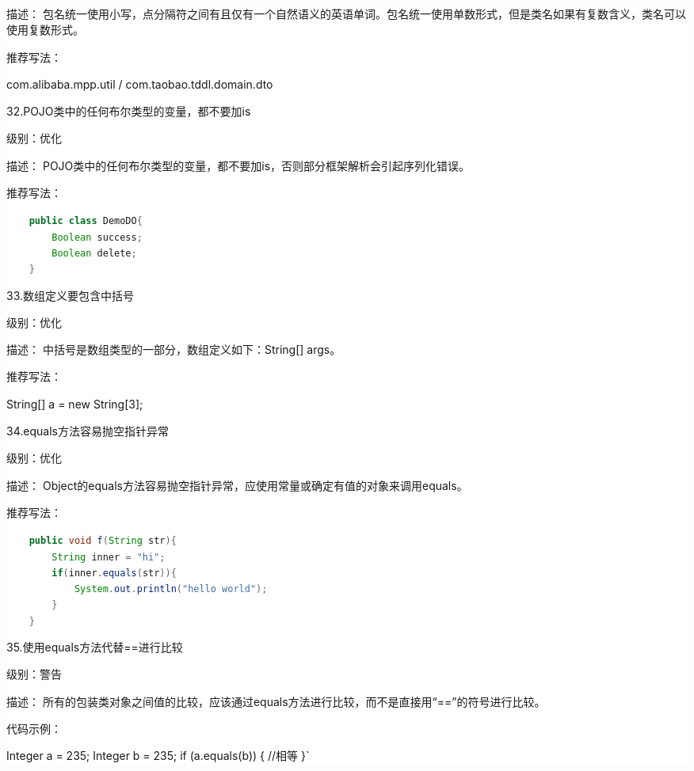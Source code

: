 描述： 包名统一使用小写，点分隔符之间有且仅有一个自然语义的英语单词。包名统一使用单数形式，但是类名如果有复数含义，类名可以使用复数形式。

推荐写法：

com.alibaba.mpp.util / com.taobao.tddl.domain.dto

32.POJO类中的任何布尔类型的变量，都不要加is

级别：优化

描述： POJO类中的任何布尔类型的变量，都不要加is，否则部分框架解析会引起序列化错误。

推荐写法：

```java
    public class DemoDO{
        Boolean success;
        Boolean delete;
    }
```

33.数组定义要包含中括号

级别：优化

描述： 中括号是数组类型的一部分，数组定义如下：String\[\] args。

推荐写法：

String[] a = new String[3];

34.equals方法容易抛空指针异常

级别：优化

描述： Object的equals方法容易抛空指针异常，应使用常量或确定有值的对象来调用equals。

推荐写法：

```java
    public void f(String str){
        String inner = "hi";
        if(inner.equals(str)){
            System.out.println("hello world");
        }
    }
```

35.使用equals方法代替==进行比较

级别：警告

描述： 所有的包装类对象之间值的比较，应该通过equals方法进行比较，而不是直接用“==”的符号进行比较。

代码示例：

Integer a = 235;
    Integer b = 235;
    if (a.equals(b)) {
        //相等
    }`
